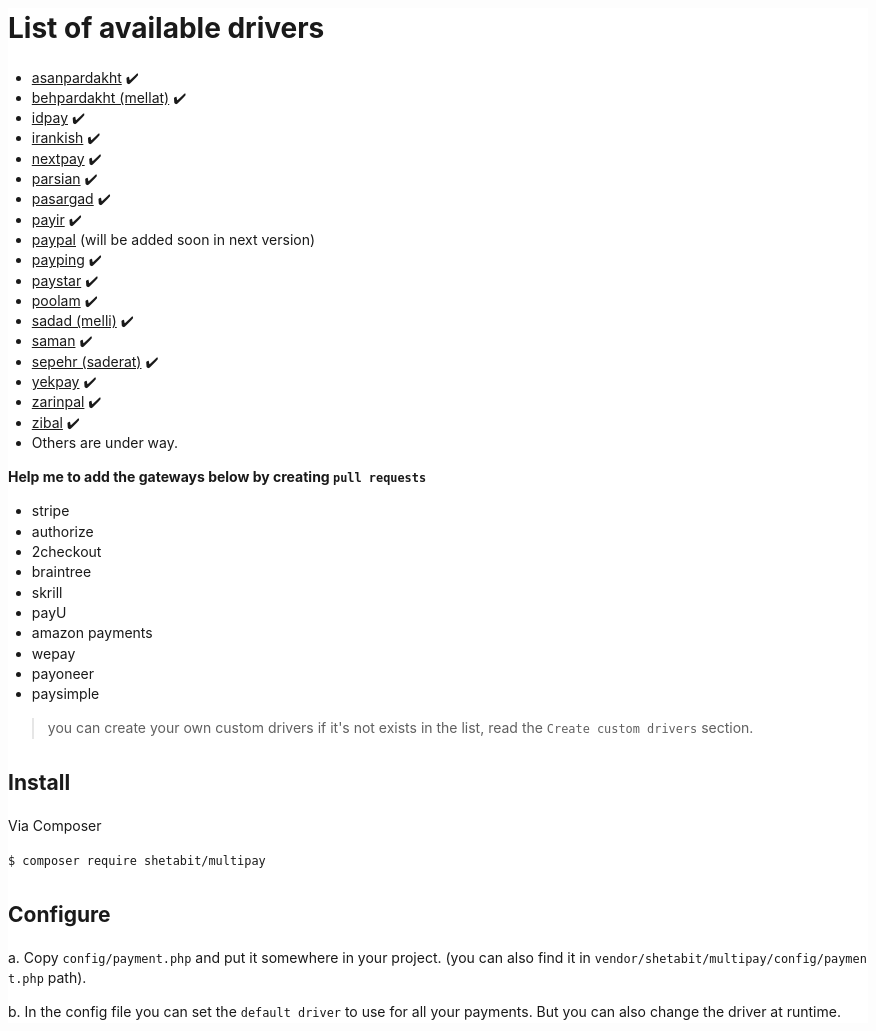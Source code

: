 # List of available drivers
- [asanpardakht](https://asanpardakht.ir/) :heavy_check_mark:
- [behpardakht (mellat)](http://www.behpardakht.com/) :heavy_check_mark:
- [idpay](https://idpay.ir/) :heavy_check_mark:
- [irankish](http://irankish.com/) :heavy_check_mark:
- [nextpay](https://nextpay.ir/) :heavy_check_mark:
- [parsian](https://www.pec.ir/) :heavy_check_mark:
- [pasargad](https://bpi.ir/) :heavy_check_mark:
- [payir](https://pay.ir/) :heavy_check_mark:
- [paypal](http://www.paypal.com/) (will be added soon in next version)
- [payping](https://www.payping.ir/) :heavy_check_mark:
- [paystar](http://paystar.ir/) :heavy_check_mark:
- [poolam](https://poolam.ir/) :heavy_check_mark:
- [sadad (melli)](https://sadadpsp.ir/) :heavy_check_mark:
- [saman](https://www.sep.ir) :heavy_check_mark:
- [sepehr (saderat)](https://www.sepehrpay.com/) :heavy_check_mark:
- [yekpay](https://yekpay.com/) :heavy_check_mark:
- [zarinpal](https://www.zarinpal.com/) :heavy_check_mark:
- [zibal](https://www.zibal.ir/) :heavy_check_mark:
- Others are under way.

**Help me to add the gateways below by creating `pull requests`**

- stripe
- authorize
- 2checkout
- braintree
- skrill
- payU
- amazon payments
- wepay
- payoneer
- paysimple

> you can create your own custom drivers if it's not  exists in the list, read the `Create custom drivers` section.

## Install

Via Composer

``` bash
$ composer require shetabit/multipay
```

## Configure

a. Copy `config/payment.php` and put it somewhere in your project. (you can also find it in `vendor/shetabit/multipay/config/payment.php` path).

b. In the config file you can set the `default driver` to use for all your payments. But you can also change the driver at runtime.
